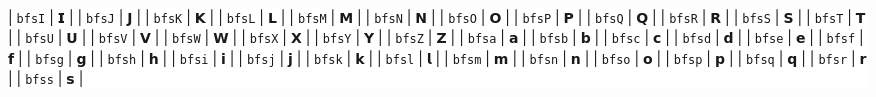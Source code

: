 | ``bfsI`` | 𝗜 |
| ``bfsJ`` | 𝗝 |
| ``bfsK`` | 𝗞 |
| ``bfsL`` | 𝗟 |
| ``bfsM`` | 𝗠 |
| ``bfsN`` | 𝗡 |
| ``bfsO`` | 𝗢 |
| ``bfsP`` | 𝗣 |
| ``bfsQ`` | 𝗤 |
| ``bfsR`` | 𝗥 |
| ``bfsS`` | 𝗦 |
| ``bfsT`` | 𝗧 |
| ``bfsU`` | 𝗨 |
| ``bfsV`` | 𝗩 |
| ``bfsW`` | 𝗪 |
| ``bfsX`` | 𝗫 |
| ``bfsY`` | 𝗬 |
| ``bfsZ`` | 𝗭 |
| ``bfsa`` | 𝗮 |
| ``bfsb`` | 𝗯 |
| ``bfsc`` | 𝗰 |
| ``bfsd`` | 𝗱 |
| ``bfse`` | 𝗲 |
| ``bfsf`` | 𝗳 |
| ``bfsg`` | 𝗴 |
| ``bfsh`` | 𝗵 |
| ``bfsi`` | 𝗶 |
| ``bfsj`` | 𝗷 |
| ``bfsk`` | 𝗸 |
| ``bfsl`` | 𝗹 |
| ``bfsm`` | 𝗺 |
| ``bfsn`` | 𝗻 |
| ``bfso`` | 𝗼 |
| ``bfsp`` | 𝗽 |
| ``bfsq`` | 𝗾 |
| ``bfsr`` | 𝗿 |
| ``bfss`` | 𝘀 |